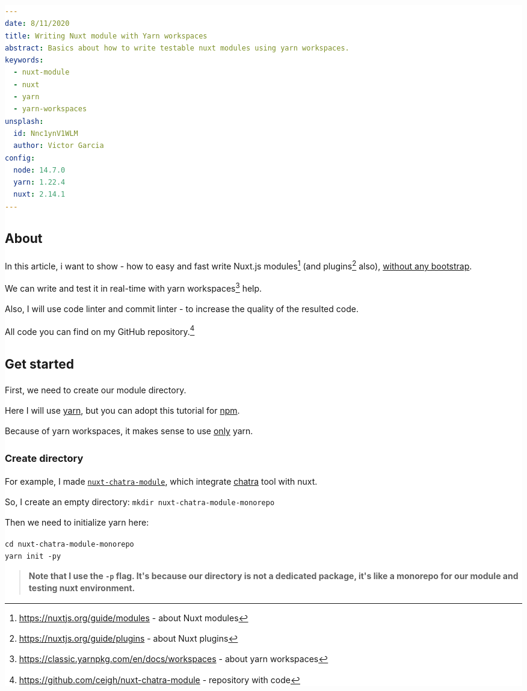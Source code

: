 ```yaml
---
date: 8/11/2020
title: Writing Nuxt module with Yarn workspaces
abstract: Basics about how to write testable nuxt modules using yarn workspaces.
keywords:
  - nuxt-module
  - nuxt
  - yarn
  - yarn-workspaces
unsplash:
  id: Nnc1ynV1WLM
  author: Victor Garcia
config:
  node: 14.7.0
  yarn: 1.22.4
  nuxt: 2.14.1
---
```


## About

In this article, i want to show - how to easy and fast write
Nuxt.js modules[^1] (and plugins[^2] also), <ins>without any bootstrap</ins>.

We can write and test it in real-time with yarn workspaces[^3] help.

Also, I will use code linter and commit linter - to
increase the quality of the resulted code.

All code you can find on my GitHub repository.[^4]

## Get started

First, we need to create our module directory.

Here I will use [yarn](https://yarnpkg.com), but you can adopt this tutorial for
[npm](https://npmjs.com).

Because of yarn workspaces, it makes sense to use <ins>only</ins> yarn.

### Create directory

For example, I made [`nuxt-chatra-module`](https://www.npmjs.com/package/nuxt-chatra-module),
which integrate [chatra](https://chatra.com) tool with nuxt.

So, I create an empty directory: `mkdir nuxt-chatra-module-monorepo`

Then we need to initialize yarn here:
```shell
cd nuxt-chatra-module-monorepo
yarn init -py
```

>**Note that I use the `-p` flag. It's because our directory is not a dedicated package, it's like a monorepo for our module and testing nuxt environment.**


[^1]: https://nuxtjs.org/guide/modules - about Nuxt modules
[^2]: https://nuxtjs.org/guide/plugins - about Nuxt plugins
[^3]: https://classic.yarnpkg.com/en/docs/workspaces - about yarn workspaces
[^4]: https://github.com/ceigh/nuxt-chatra-module - repository with code
[^5]: https://commitlint.js.org - commitlint homepage
[^6]: https://eslint.org - eslint homepage
[^7]: https://github.com/okonet/lint-staged - lint-staged package
[^8]: https://github.com/typicode/husky - husky package